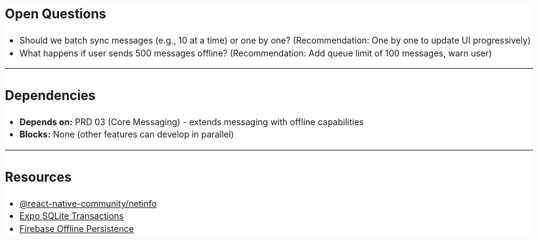 
## Open Questions
- Should we batch sync messages (e.g., 10 at a time) or one by one? (Recommendation: One by one to update UI progressively)
- What happens if user sends 500 messages offline? (Recommendation: Add queue limit of 100 messages, warn user)

---

## Dependencies
- **Depends on:** PRD 03 (Core Messaging) - extends messaging with offline capabilities
- **Blocks:** None (other features can develop in parallel)

---

## Resources
- [@react-native-community/netinfo](https://github.com/react-native-netinfo/react-native-netinfo)
- [Expo SQLite Transactions](https://docs.expo.dev/versions/latest/sdk/sqlite/)
- [Firebase Offline Persistence](https://firebase.google.com/docs/firestore/manage-data/enable-offline)


